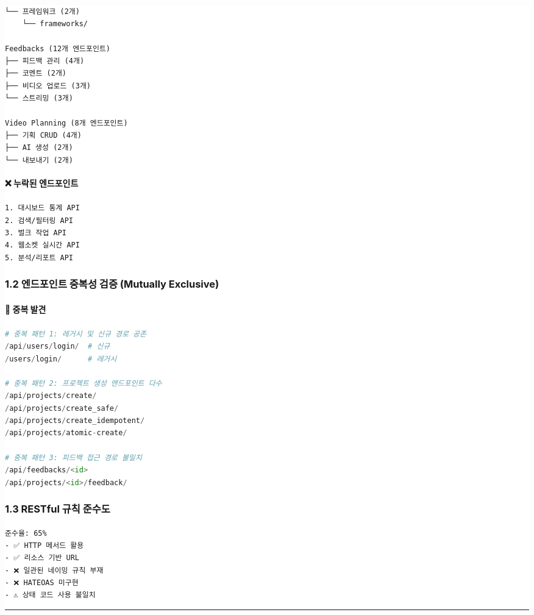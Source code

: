 ```
└── 프레임워크 (2개)
    └── frameworks/

Feedbacks (12개 엔드포인트)
├── 피드백 관리 (4개)
├── 코멘트 (2개)
├── 비디오 업로드 (3개)
└── 스트리밍 (3개)

Video Planning (8개 엔드포인트)
├── 기획 CRUD (4개)
├── AI 생성 (2개)
└── 내보내기 (2개)
```

#### ❌ 누락된 엔드포인트
```
1. 대시보드 통계 API
2. 검색/필터링 API
3. 벌크 작업 API
4. 웹소켓 실시간 API
5. 분석/리포트 API
```

### 1.2 엔드포인트 중복성 검증 (Mutually Exclusive)

#### 🔴 중복 발견
```python
# 중복 패턴 1: 레거시 및 신규 경로 공존
/api/users/login/  # 신규
/users/login/      # 레거시

# 중복 패턴 2: 프로젝트 생성 엔드포인트 다수
/api/projects/create/
/api/projects/create_safe/
/api/projects/create_idempotent/
/api/projects/atomic-create/

# 중복 패턴 3: 피드백 접근 경로 불일치
/api/feedbacks/<id>
/api/projects/<id>/feedback/
```

### 1.3 RESTful 규칙 준수도
```
준수율: 65%
- ✅ HTTP 메서드 활용
- ✅ 리소스 기반 URL
- ❌ 일관된 네이밍 규칙 부재
- ❌ HATEOAS 미구현
- ⚠️ 상태 코드 사용 불일치
```

---